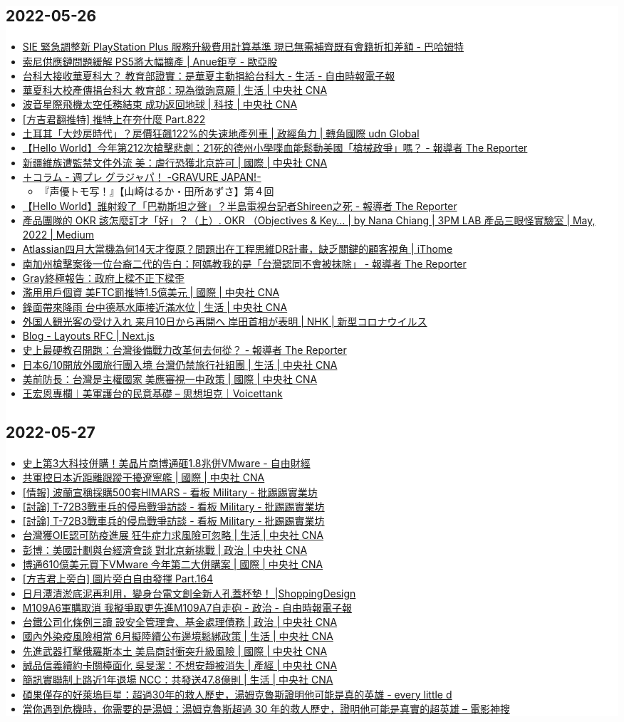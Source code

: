 ## 2022-05-26

- [SIE 緊急調整新 PlayStation Plus 服務升級費用計算基準 現已無需補齊既有會籍折扣差額 - 巴哈姆特](https://gnn.gamer.com.tw/detail.php?sn=232354)
- [索尼供應鏈問題緩解 PS5將大幅擴產 | Anue鉅亨 - 歐亞股](https://news.cnyes.com/news/id/4878951)
- [台科大接收華夏科大？ 教育部證實：是華夏主動捐給台科大 - 生活 - 自由時報電子報](https://news.ltn.com.tw/news/life/breakingnews/3939262)
- [華夏科大校產傳捐台科大 教育部：現為徵詢意願 | 生活 | 中央社 CNA](https://www.cna.com.tw/news/ahel/202205260026.aspx)
- [波音星際飛機太空任務結束 成功返回地球 | 科技 | 中央社 CNA](https://www.cna.com.tw/news/ait/202205260041.aspx)
- [[方吉君翻推特] 推特上在夯什麼 Part.822](https://rinakawaei.blogspot.com/2022/05/part822.html)
- [土耳其「大炒房時代」？房價狂飆122%的失速地產列車 | 政經角力 | 轉角國際 udn Global](https://global.udn.com/global_vision/story/8663/6339582)
- [【Hello World】今年第212次槍擊悲劇：21死的德州小學喋血能鬆動美國「槍械政爭」嗎？ - 報導者 The Reporter](https://www.twreporter.org/a/hello-world-2022-05-25)
- [新疆維族遭監禁文件外流 美：虐行恐獲北京許可 | 國際 | 中央社 CNA](https://www.cna.com.tw/news/aopl/202205250167.aspx)
- [＋コラム - 週プレ グラジャパ！ -GRAVURE JAPAN!-](https://www.grajapa.shueisha.co.jp/plus/column/4/9344)
  - 『声優トモ写！』【山崎はるか・田所あずさ】第４回
- [【Hello World】誰射殺了「巴勒斯坦之聲」？半島電視台記者Shireen之死 - 報導者 The Reporter](https://www.twreporter.org/a/hello-world-2022-05-18)
- [產品團隊的 OKR 該怎麼訂才「好」？（上）. OKR （Objectives & Key… | by Nana Chiang | 3PM LAB 產品三眼怪實驗室 | May, 2022 | Medium](https://medium.com/3pm-lab/good-okr-vs-bad-okr-bb9b868a29f2)
- [Atlassian四月大當機為何14天才復原？問題出在工程思維DR計畫，缺乏關鍵的顧客視角 | iThome](https://www.ithome.com.tw/news/151036)
- [南加州槍擊案後一位台裔二代的告白：阿媽教我的是「台灣認同不會被抹除」 - 報導者 The Reporter](https://www.twreporter.org/a/irvine-taiwanese-presbyterian-church-attack-jocelyn-chong)
- [Gray終極報告：政府上樑不正下樑歪](http://europechinese.blogspot.com/2022/05/gray.html)
- [濫用用戶個資 美FTC罰推特1.5億美元 | 國際 | 中央社 CNA](https://www.cna.com.tw/news/aopl/202205260292.aspx)
- [鋒面帶來降雨 台中德基水庫接近滿水位 | 生活 | 中央社 CNA](https://www.cna.com.tw/news/ahel/202205260280.aspx)
- [外国人観光客の受け入れ 来月10日から再開へ 岸田首相が表明 | NHK | 新型コロナウイルス](https://www3.nhk.or.jp/news/html/20220526/k10013645131000.html)
- [Blog - Layouts RFC | Next.js](https://nextjs.org/blog/layouts-rfc)
- [史上最硬教召開跑：台灣後備戰力改革何去何從？ - 報導者 The Reporter](https://www.twreporter.org/a/national-defense-reform-refresher-training)
- [日本6/10開放外國旅行團入境 台灣仍禁旅行社組團 | 生活 | 中央社 CNA](https://www.cna.com.tw/news/ahel/202205260438.aspx)
- [美前防長：台灣是主權國家 美應審視一中政策 | 國際 | 中央社 CNA](https://www.cna.com.tw/news/aopl/202205260448.aspx)
- [王宏恩專欄︱美軍護台的民意基礎 – 思想坦克｜Voicettank](https://voicettank.org/%E7%BE%8E%E8%BB%8D%E8%AD%B7%E5%8F%B0%E7%9A%84%E6%B0%91%E6%84%8F%E5%9F%BA%E7%A4%8E/)

## 2022-05-27

- [史上第3大科技併購！美晶片商博通砸1.8兆併VMware - 自由財經](https://ec.ltn.com.tw/article/breakingnews/3940475)
- [共軍控日本近距離跟蹤干擾遼寧艦 | 國際 | 中央社 CNA](https://www.cna.com.tw/news/aopl/202205260334.aspx)
- [[情報] 波蘭宣稱採購500套HIMARS - 看板 Military - 批踢踢實業坊](https://www.ptt.cc/bbs/Military/M.1653563180.A.ECE.html)
- [[討論] T-72B3戰車兵的侵烏戰爭訪談 - 看板 Military - 批踢踢實業坊](https://www.ptt.cc/bbs/Military/M.1653568071.A.133.html)
- [[討論] T-72B3戰車兵的侵烏戰爭訪談 - 看板 Military - 批踢踢實業坊](https://www.ptt.cc/bbs/Military/M.1653568071.A.133.html)
- [台灣獲OIE認可防疫進展 狂牛症力求風險可忽略 | 生活 | 中央社 CNA](https://www.cna.com.tw/news/ahel/202205270040.aspx)
- [彭博：美國計劃與台經濟會談 對北京新挑戰 | 政治 | 中央社 CNA](https://www.cna.com.tw/news/aipl/202205270032.aspx)
- [博通610億美元買下VMware 今年第二大併購案 | 國際 | 中央社 CNA](https://www.cna.com.tw/news/aopl/202205270038.aspx)
- [[方吉君上旁白] 圖片旁白自由發揮 Part.164](https://rinakawaei.blogspot.com/2022/05/part164.html)
- [日月潭清淤底泥再利用，變身台電文創全新人孔蓋杯墊！ |ShoppingDesign](https://www.shoppingdesign.com.tw/post/view/7833?)
- [M109A6軍購取消 我擬爭取更先進M109A7自走砲 - 政治 - 自由時報電子報](https://news.ltn.com.tw/news/politics/paper/1519536)
- [台鐵公司化條例三讀 設安全管理會、基金處理債務 | 政治 | 中央社 CNA](https://www.cna.com.tw/news/aipl/202205275006.aspx)
- [國內外染疫風險相當 6月擬陸續公布邊境鬆綁政策 | 生活 | 中央社 CNA](https://www.cna.com.tw/news/ahel/202205270177.aspx)
- [先進武器打擊俄羅斯本土 美烏商討衝突升級風險 | 國際 | 中央社 CNA](https://www.cna.com.tw/news/aopl/202205270191.aspx)
- [誠品信義續約卡關檯面化 吳旻潔：不想安靜被消失 | 產經 | 中央社 CNA](https://www.cna.com.tw/news/afe/202205270309.aspx)
- [簡訊實聯制上路近1年退場 NCC：共發送47.8億則 | 生活 | 中央社 CNA](https://www.cna.com.tw/news/ahel/202205270287.aspx)
- [碩果僅存的好萊塢巨星：超過30年的救人歷史，湯姆克魯斯證明他可能是真的英雄 - every little d](https://everylittled.com/article/166790)
- [當你遇到危機時，你需要的是湯姆：湯姆克魯斯超過 30 年的救人歷史，證明他可能是真實的超英雄 – 電影神搜](https://news.agentm.tw/220335/%e5%a5%bd%e8%90%8a%e5%a1%a2-%e6%b9%af%e5%a7%86%e5%85%8b%e9%ad%af%e6%96%af-%e6%95%91%e4%ba%ba%e6%ad%b7%e5%8f%b2-%e8%b6%85%e8%8b%b1%e9%9b%84/)